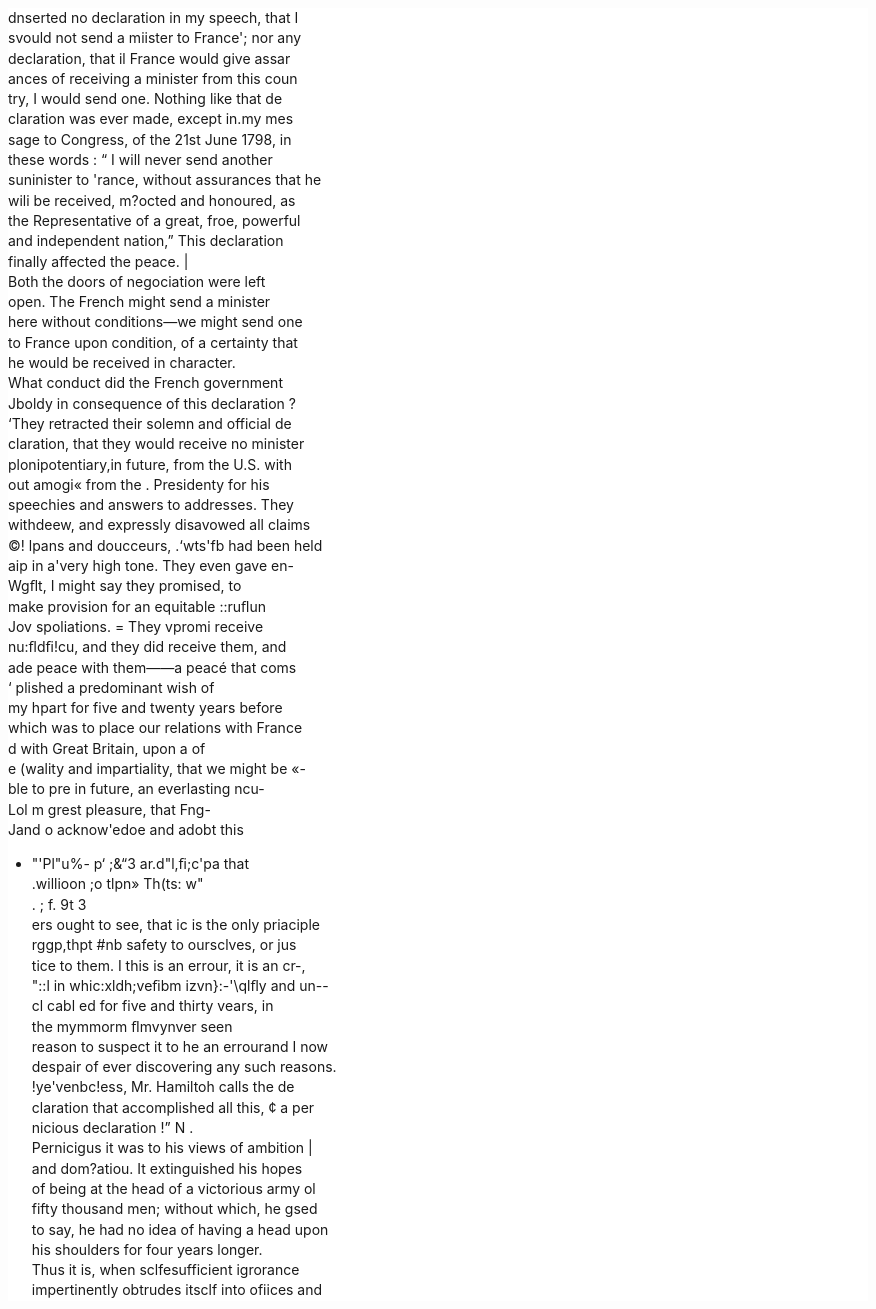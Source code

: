 dnserted no declaration in my speech, that I  
svould not send a miister to France&#x27;; nor any  
declaration, that il France would give assar­  
ances of receiving a minister from this coun­  
try, I would send one. Nothing like that de­  
claration was ever made, except in.my mes­  
sage to Congress, of the 21st June 1798, in  
these words : “ I will never send another  
suninister to &#x27;rance, without assurances that he  
wili be received, m?octed and honoured, as  
the Representative of a great, froe, powerful  
and independent nation,” This declaration  
finally affected the peace. |  
Both the doors of negociation were left  
open. The French might send a minister  
here without conditions—we might send one  
to France upon condition, of a certainty that  
he would be received in character.  
What conduct did the French government  
Jboldy in consequence of this declaration ?  
‘They retracted their solemn and official de­  
claration, that they would receive no minister  
plonipotentiary,in future, from the U.S. with­  
out amogi« from the . Presidenty for his  
speechies and answers to addresses. They  
withdeew, and expressly disavowed all claims  
©! lpans and doucceurs, .‘wts&#x27;fb had been held  
aip in a&#x27;very high tone. They even gave en-  
Wgﬂt, I might say they promised, to  
make provision for an equitable ::ruﬂun  
Jov spoliations. = They vpromi receive  
nu:ﬂdﬁ!cu, and they did receive them, and  
ade peace with them——a peacé that coms  
‘ plished a predominant wish of  
my hpart for five and twenty years before  
which was to place our relations with France  
d with Great Britain, upon a of  
e (wality and impartiality, that we might be «-  
ble to pre in future, an everlasting ncu-  
Lol m grest pleasure, that Fng-  
Jand o acknow&#x27;edoe and adobt this  
  
- &quot;&#x27;Pl&quot;u%- p‘ ;&amp;“3 ar.d&quot;l,ﬁ;c&#x27;pa that  
.willioon ;o tlpn» Th(ts: w&quot;  
. ; f. 9t 3  
ers ought to see, that ic is the only priaciple  
rggp,thpt #nb safety to oursclves, or jus­  
tice to them. I this is an errour, it is an cr-,  
&quot;::l in whic:xldh;veﬁbm izvn}:-&#x27;\qlﬂy and un--  
cl cabl ed for five and thirty vears, in  
the mymmorm ﬂmvynver seen  
reason to suspect it to he an errourand I now  
despair of ever discovering any such reasons.  
!ye&#x27;venbc!ess, Mr. Hamiltoh calls the de­  
claration that accomplished all this, ¢ a per­  
nicious declaration !” N .  
Pernicigus it was to his views of ambition |  
and dom?atiou. It extinguished his hopes  
of being at the head of a victorious army ol  
fifty thousand men; without which, he gsed  
to say, he had no idea of having a head upon  
his shoulders for four years longer.  
Thus it is, when sclfesufficient igrorance  
impertinently obtrudes itsclf into ofiices and  